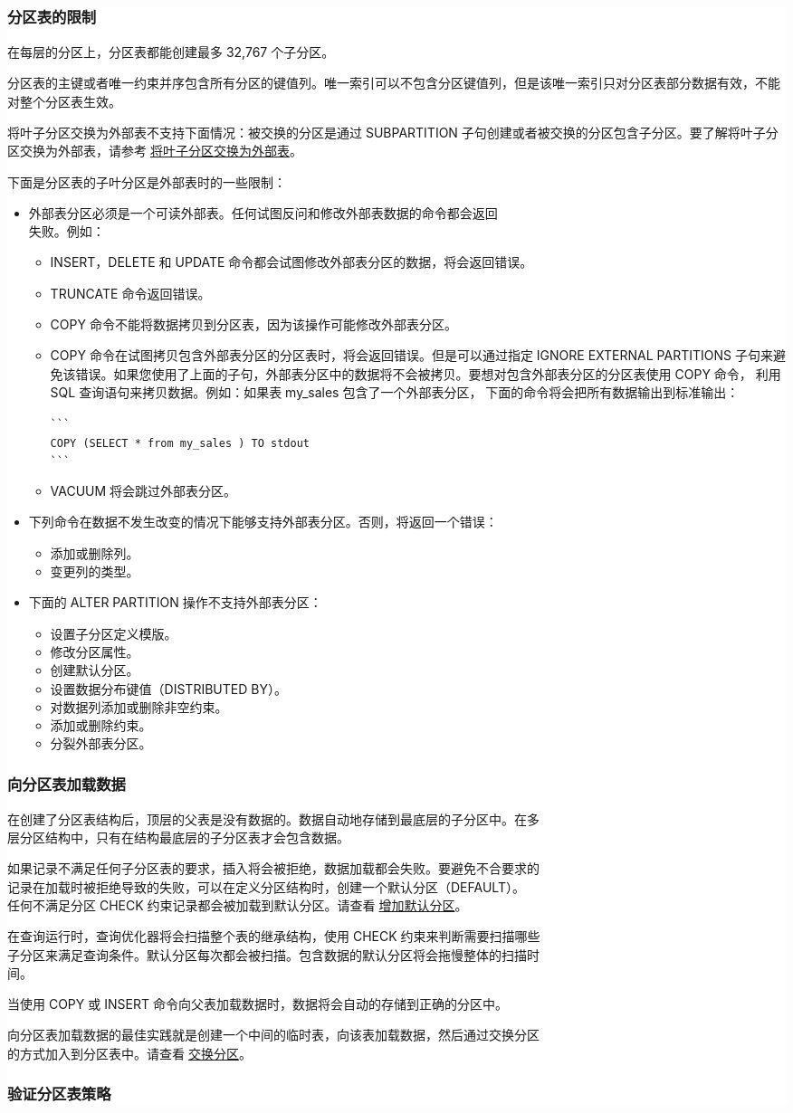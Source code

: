 ### 分区表的限制

在每层的分区上，分区表都能创建最多 32,767 个子分区。

分区表的主键或者唯一约束并序包含所有分区的键值列。唯一索引可以不包含分区键值列，但是该唯一索引只对分区表部分数据有效，不能对整个分区表生效。

将叶子分区交换为外部表不支持下面情况：被交换的分区是通过 SUBPARTITION 子句创建或者被交换的分区包含子分区。要了解将叶子分区交换为外部表，请参考 [将叶子分区交换为外部表]()。

下面是分区表的子叶分区是外部表时的一些限制：

* 外部表分区必须是一个可读外部表。任何试图反问和修改外部表数据的命令都会返回  
  失败。例如：

  * INSERT，DELETE 和 UPDATE 命令都会试图修改外部表分区的数据，将会返回错误。
  * TRUNCATE 命令返回错误。
  * COPY 命令不能将数据拷贝到分区表，因为该操作可能修改外部表分区。
  * COPY 命令在试图拷贝包含外部表分区的分区表时，将会返回错误。但是可以通过指定 IGNORE EXTERNAL PARTITIONS 子句来避免该错误。如果您使用了上面的子句，外部表分区中的数据将不会被拷贝。要想对包含外部表分区的分区表使用 COPY 命令， 利用 SQL 查询语句来拷贝数据。例如：如果表 my\_sales 包含了一个外部表分区， 下面的命令将会把所有数据输出到标准输出：

    	```
    	COPY (SELECT * from my_sales ) TO stdout
    	```

  * VACUUM 将会跳过外部表分区。

* 下列命令在数据不发生改变的情况下能够支持外部表分区。否则，将返回一个错误：

  * 添加或删除列。
  * 变更列的类型。

* 下面的 ALTER PARTITION 操作不支持外部表分区：
  * 设置子分区定义模版。
  * 修改分区属性。
  * 创建默认分区。
  * 设置数据分布键值（DISTRIBUTED BY）。
  * 对数据列添加或删除非空约束。
  * 添加或删除约束。
  * 分裂外部表分区。

### 向分区表加载数据

在创建了分区表结构后，顶层的父表是没有数据的。数据自动地存储到最底层的子分区中。在多  
层分区结构中，只有在结构最底层的子分区表才会包含数据。

如果记录不满足任何子分区表的要求，插入将会被拒绝，数据加载都会失败。要避免不合要求的  
记录在加载时被拒绝导致的失败，可以在定义分区结构时，创建一个默认分区（DEFAULT）。  
任何不满足分区 CHECK 约束记录都会被加载到默认分区。请查看 [增加默认分区]()。

在查询运行时，查询优化器将会扫描整个表的继承结构，使用 CHECK 约束来判断需要扫描哪些  
子分区来满足查询条件。默认分区每次都会被扫描。包含数据的默认分区将会拖慢整体的扫描时  
间。

当使用 COPY 或 INSERT 命令向父表加载数据时，数据将会自动的存储到正确的分区中。

向分区表加载数据的最佳实践就是创建一个中间的临时表，向该表加载数据，然后通过交换分区  
的方式加入到分区表中。请查看 [交换分区]()。

### 验证分区表策略
